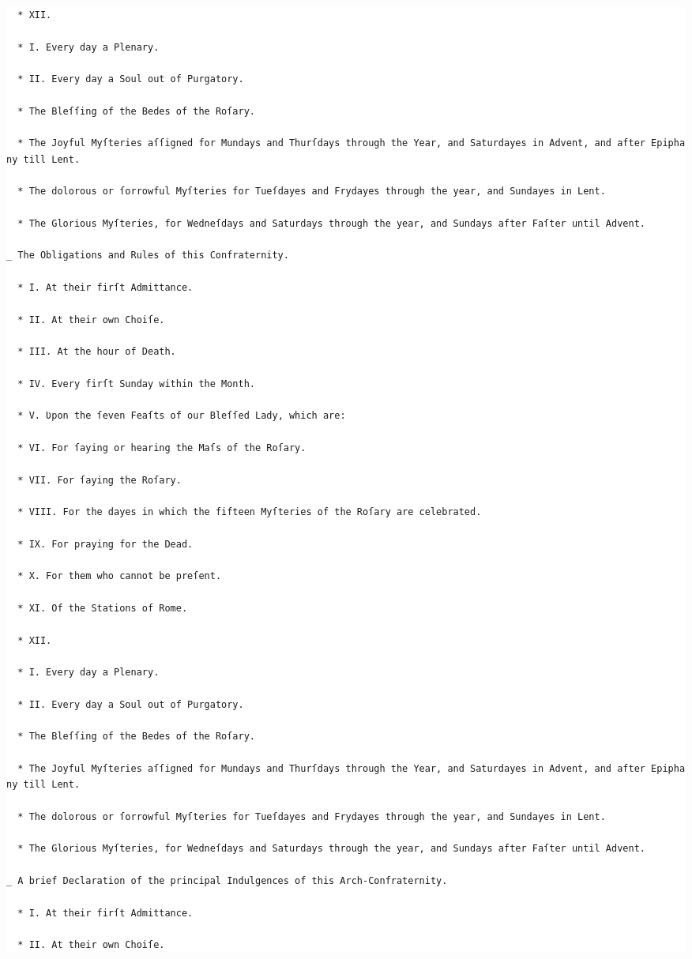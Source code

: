       * XII.

      * I. Every day a Plenary.

      * II. Every day a Soul out of Purgatory.

      * The Bleſſing of the Bedes of the Roſary.

      * The Joyful Myſteries aſſigned for Mundays and Thurſdays through the Year, and Saturdayes in Advent, and after Epiphany till Lent.

      * The dolorous or ſorrowful Myſteries for Tueſdayes and Frydayes through the year, and Sundayes in Lent.

      * The Glorious Myſteries, for Wedneſdays and Saturdays through the year, and Sundays after Faſter until Advent.

    _ The Obligations and Rules of this Confraternity.

      * I. At their firſt Admittance.

      * II. At their own Choiſe.

      * III. At the hour of Death.

      * IV. Every firſt Sunday within the Month.

      * V. Ʋpon the ſeven Feaſts of our Bleſſed Lady, which are:

      * VI. For ſaying or hearing the Maſs of the Roſary.

      * VII. For ſaying the Roſary.

      * VIII. For the dayes in which the fifteen Myſteries of the Roſary are celebrated.

      * IX. For praying for the Dead.

      * X. For them who cannot be preſent.

      * XI. Of the Stations of Rome.

      * XII.

      * I. Every day a Plenary.

      * II. Every day a Soul out of Purgatory.

      * The Bleſſing of the Bedes of the Roſary.

      * The Joyful Myſteries aſſigned for Mundays and Thurſdays through the Year, and Saturdayes in Advent, and after Epiphany till Lent.

      * The dolorous or ſorrowful Myſteries for Tueſdayes and Frydayes through the year, and Sundayes in Lent.

      * The Glorious Myſteries, for Wedneſdays and Saturdays through the year, and Sundays after Faſter until Advent.

    _ A brief Declaration of the principal Indulgences of this Arch-Confraternity.

      * I. At their firſt Admittance.

      * II. At their own Choiſe.

